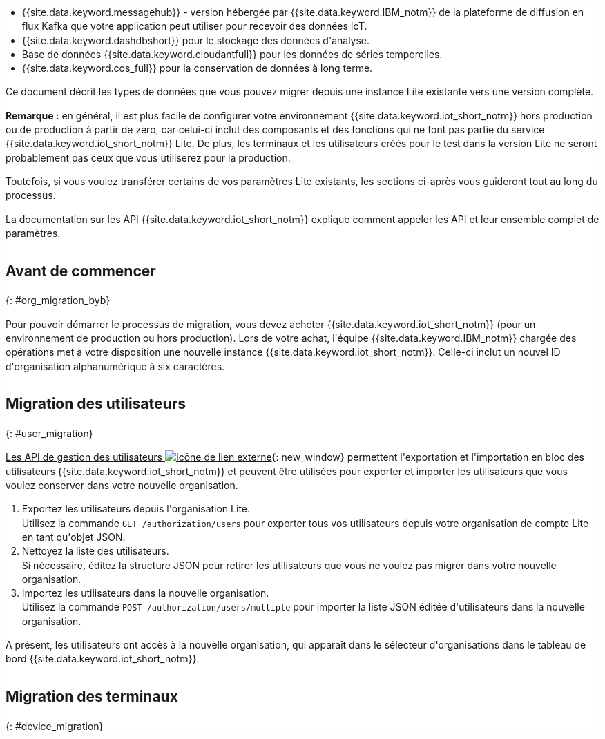 - {{site.data.keyword.messagehub}} - version hébergée par {{site.data.keyword.IBM_notm}} de la plateforme de diffusion en flux Kafka que votre application peut utiliser pour recevoir des données IoT. 
- {{site.data.keyword.dashdbshort}} pour le stockage des données d'analyse. 
- Base de données {{site.data.keyword.cloudantfull}} pour les données de séries temporelles. 
- {{site.data.keyword.cos_full}} pour la conservation de données à long terme. 

Ce document décrit les types de données que vous pouvez migrer depuis une instance Lite existante vers une version complète. 

**Remarque :** en général, il est plus facile de configurer votre environnement {{site.data.keyword.iot_short_notm}} hors production ou de production à partir de zéro, car celui-ci inclut des composants et des fonctions qui ne font pas partie du service {{site.data.keyword.iot_short_notm}} Lite. De plus, les terminaux et les utilisateurs créés pour le test dans la version Lite ne seront probablement pas ceux que vous utiliserez pour la production. 

Toutefois, si vous voulez transférer certains de vos paramètres Lite existants, les sections ci-après vous guideront tout au long du processus. 

La documentation sur les [API {{site.data.keyword.iot_short_notm}}](/docs/IoT/reference/api.html#api_overview) explique comment appeler les API et leur ensemble complet de paramètres. 


## Avant de commencer
{: #org_migration_byb}

Pour pouvoir démarrer le processus de migration, vous devez acheter {{site.data.keyword.iot_short_notm}} (pour un environnement de production ou hors production). Lors de votre achat, l'équipe {{site.data.keyword.IBM_notm}} chargée des opérations met à votre disposition une nouvelle instance {{site.data.keyword.iot_short_notm}}. Celle-ci inclut un nouvel ID d'organisation alphanumérique à six caractères. 


## Migration des utilisateurs
{: #user_migration}

[Les API de gestion des utilisateurs ![Icône de lien externe](../../icons/launch-glyph.svg "Icône de lien externe")](https://docs.internetofthings.ibmcloud.com/apis/swagger/v0002/security.html#!/Authorization_-_User_Management){: new_window} permettent l'exportation et l'importation en bloc des utilisateurs {{site.data.keyword.iot_short_notm}} et peuvent être utilisées pour exporter et importer les utilisateurs que vous voulez conserver dans votre nouvelle organisation. 

1. Exportez les utilisateurs depuis l'organisation Lite.   
Utilisez la commande `GET /authorization/users` pour exporter tous vos utilisateurs depuis votre organisation de compte Lite en tant qu'objet JSON. 
2. Nettoyez la liste des utilisateurs.   
Si nécessaire, éditez la structure JSON pour retirer les utilisateurs que vous ne voulez pas migrer dans votre nouvelle organisation. 
3. Importez les utilisateurs dans la nouvelle organisation.   
Utilisez la commande `POST /authorization/users/multiple` pour importer la liste JSON éditée d'utilisateurs dans la nouvelle organisation. 

A présent, les utilisateurs ont accès à la nouvelle organisation, qui apparaît dans le sélecteur d'organisations dans le tableau de bord {{site.data.keyword.iot_short_notm}}. 

##  Migration des terminaux   
{: #device_migration}
